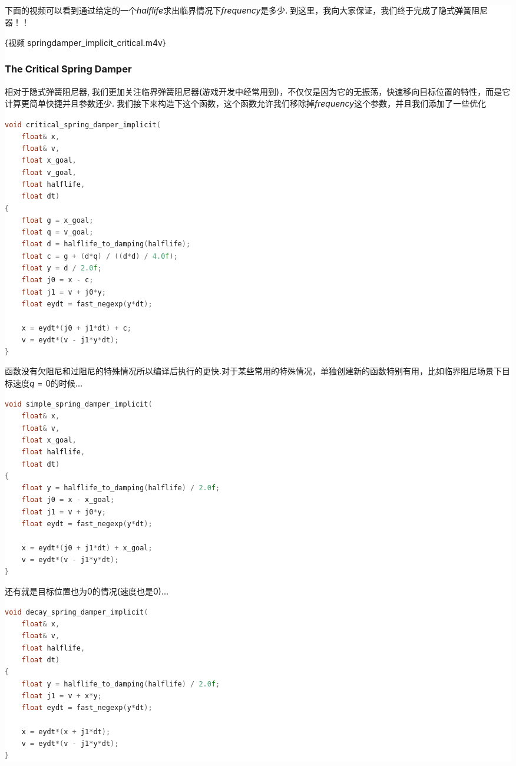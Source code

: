 下面的视频可以看到通过给定的一个$halflife$求出临界情况下$frequency$是多少. 到这里，我向大家保证，我们终于完成了隐式弹簧阻尼器！！

{视频 springdamper_implicit_critical.m4v}
### The Critical Spring Damper
相对于隐式弹簧阻尼器, 我们更加关注临界弹簧阻尼器(游戏开发中经常用到)，不仅仅是因为它的无振荡，快速移向目标位置的特性，而是它计算更简单快捷并且参数还少. 我们接下来构造下这个函数，这个函数允许我们移除掉$frequency$这个参数，并且我们添加了一些优化

```C++
void critical_spring_damper_implicit(
    float& x, 
    float& v, 
    float x_goal, 
    float v_goal, 
    float halflife, 
    float dt)
{
    float g = x_goal;
    float q = v_goal;
    float d = halflife_to_damping(halflife);
    float c = g + (d*q) / ((d*d) / 4.0f);
    float y = d / 2.0f;	
    float j0 = x - c;
    float j1 = v + j0*y;
    float eydt = fast_negexp(y*dt);

    x = eydt*(j0 + j1*dt) + c;
    v = eydt*(v - j1*y*dt);
}
```

函数没有欠阻尼和过阻尼的特殊情况所以编译后执行的更快.对于某些常用的特殊情况，单独创建新的函数特别有用，比如临界阻尼场景下目标速度$q = 0$的时候...

```C++
void simple_spring_damper_implicit(
    float& x, 
    float& v, 
    float x_goal, 
    float halflife, 
    float dt)
{
    float y = halflife_to_damping(halflife) / 2.0f;	
    float j0 = x - x_goal;
    float j1 = v + j0*y;
    float eydt = fast_negexp(y*dt);

    x = eydt*(j0 + j1*dt) + x_goal;
    v = eydt*(v - j1*y*dt);
}
```

还有就是目标位置也为0的情况(速度也是0)...

```C++
void decay_spring_damper_implicit(
    float& x, 
    float& v, 
    float halflife, 
    float dt)
{
    float y = halflife_to_damping(halflife) / 2.0f;	
    float j1 = v + x*y;
    float eydt = fast_negexp(y*dt);

    x = eydt*(x + j1*dt);
    v = eydt*(v - j1*y*dt);
}
```